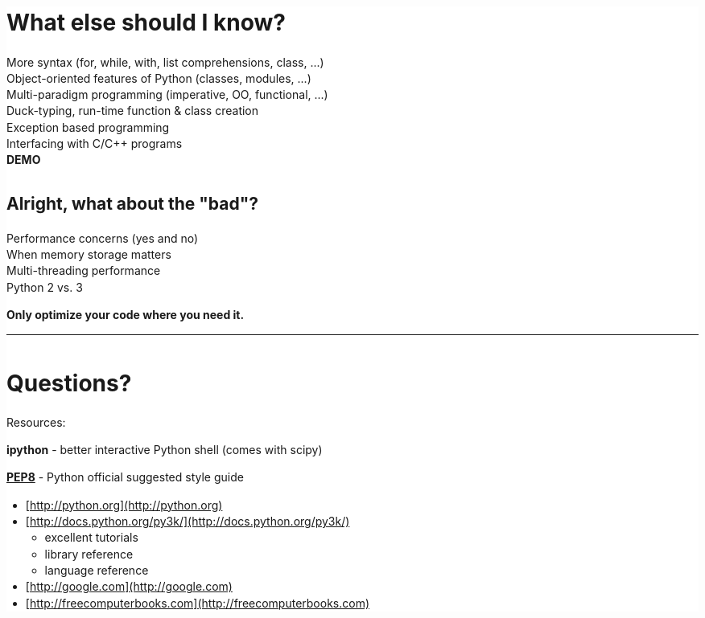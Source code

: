 
What else should I know?
========================

More syntax (for, while, with, list comprehensions, class, ...)  
Object-oriented features of Python (classes, modules, ...)  
Multi-paradigm programming (imperative, OO, functional, ...)  
Duck-typing, run-time function & class creation  
Exception based programming  
Interfacing with C/C++ programs  
**DEMO**

Alright, what about the "bad"?
------------------------------
Performance concerns (yes and no)  
When memory storage matters  
Multi-threading performance  
Python 2 vs. 3

**Only optimize your code where you need it.**

---

Questions?
==========

Resources:

**ipython** - better interactive Python shell (comes with scipy)

[**PEP8**](http://www.python.org/dev/peps/pep-0008/) - Python official suggested style guide

- [http://python.org](http://python.org)
- [http://docs.python.org/py3k/](http://docs.python.org/py3k/)
    - excellent tutorials
    - library reference
    - language reference
- [http://google.com](http://google.com)
- [http://freecomputerbooks.com](http://freecomputerbooks.com)

